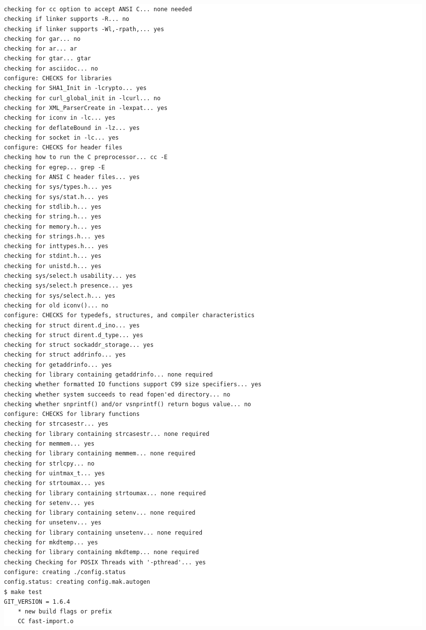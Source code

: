 ```shell
checking for cc option to accept ANSI C... none needed
checking if linker supports -R... no
checking if linker supports -Wl,-rpath,... yes
checking for gar... no
checking for ar... ar
checking for gtar... gtar
checking for asciidoc... no
configure: CHECKS for libraries
checking for SHA1_Init in -lcrypto... yes
checking for curl_global_init in -lcurl... no
checking for XML_ParserCreate in -lexpat... yes
checking for iconv in -lc... yes
checking for deflateBound in -lz... yes
checking for socket in -lc... yes
configure: CHECKS for header files
checking how to run the C preprocessor... cc -E
checking for egrep... grep -E
checking for ANSI C header files... yes
checking for sys/types.h... yes
checking for sys/stat.h... yes
checking for stdlib.h... yes
checking for string.h... yes
checking for memory.h... yes
checking for strings.h... yes
checking for inttypes.h... yes
checking for stdint.h... yes
checking for unistd.h... yes
checking sys/select.h usability... yes
checking sys/select.h presence... yes
checking for sys/select.h... yes
checking for old iconv()... no
configure: CHECKS for typedefs, structures, and compiler characteristics
checking for struct dirent.d_ino... yes
checking for struct dirent.d_type... yes
checking for struct sockaddr_storage... yes
checking for struct addrinfo... yes
checking for getaddrinfo... yes
checking for library containing getaddrinfo... none required
checking whether formatted IO functions support C99 size specifiers... yes
checking whether system succeeds to read fopen'ed directory... no
checking whether snprintf() and/or vsnprintf() return bogus value... no
configure: CHECKS for library functions
checking for strcasestr... yes
checking for library containing strcasestr... none required
checking for memmem... yes
checking for library containing memmem... none required
checking for strlcpy... no
checking for uintmax_t... yes
checking for strtoumax... yes
checking for library containing strtoumax... none required
checking for setenv... yes
checking for library containing setenv... none required
checking for unsetenv... yes
checking for library containing unsetenv... none required
checking for mkdtemp... yes
checking for library containing mkdtemp... none required
checking Checking for POSIX Threads with '-pthread'... yes
configure: creating ./config.status
config.status: creating config.mak.autogen
$ make test
GIT_VERSION = 1.6.4
    * new build flags or prefix
    CC fast-import.o
```
